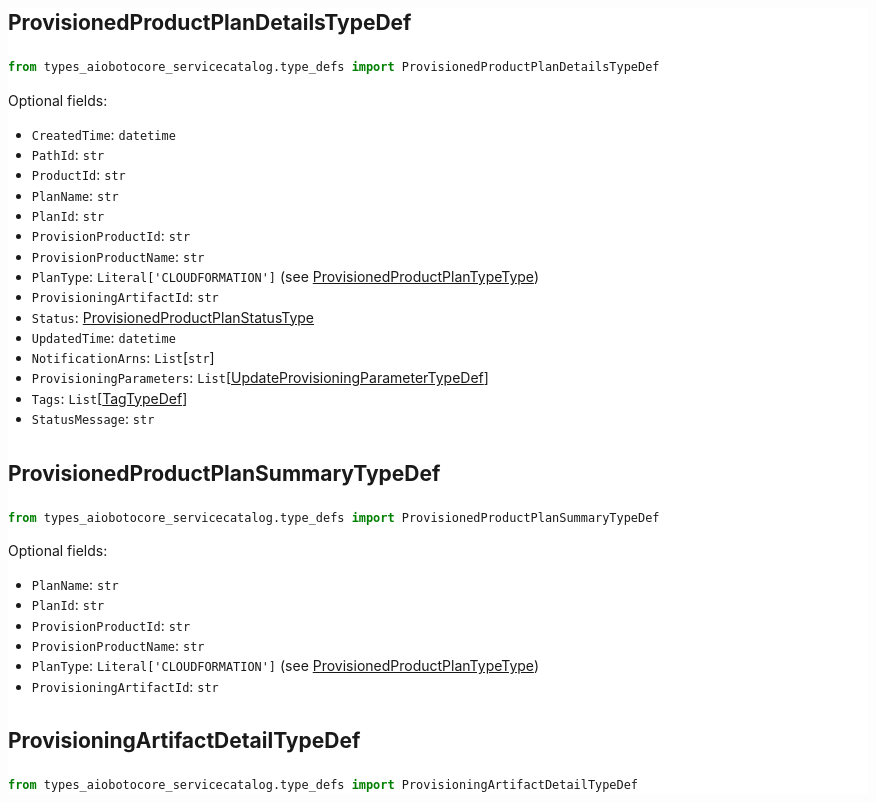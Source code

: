 <a id="provisionedproductplandetailstypedef"></a>

## ProvisionedProductPlanDetailsTypeDef

```python
from types_aiobotocore_servicecatalog.type_defs import ProvisionedProductPlanDetailsTypeDef
```

Optional fields:

- `CreatedTime`: `datetime`
- `PathId`: `str`
- `ProductId`: `str`
- `PlanName`: `str`
- `PlanId`: `str`
- `ProvisionProductId`: `str`
- `ProvisionProductName`: `str`
- `PlanType`: `Literal['CLOUDFORMATION']` (see
  [ProvisionedProductPlanTypeType](./literals.md#provisionedproductplantypetype))
- `ProvisioningArtifactId`: `str`
- `Status`:
  [ProvisionedProductPlanStatusType](./literals.md#provisionedproductplanstatustype)
- `UpdatedTime`: `datetime`
- `NotificationArns`: `List`\[`str`\]
- `ProvisioningParameters`:
  `List`\[[UpdateProvisioningParameterTypeDef](./type_defs.md#updateprovisioningparametertypedef)\]
- `Tags`: `List`\[[TagTypeDef](./type_defs.md#tagtypedef)\]
- `StatusMessage`: `str`

<a id="provisionedproductplansummarytypedef"></a>

## ProvisionedProductPlanSummaryTypeDef

```python
from types_aiobotocore_servicecatalog.type_defs import ProvisionedProductPlanSummaryTypeDef
```

Optional fields:

- `PlanName`: `str`
- `PlanId`: `str`
- `ProvisionProductId`: `str`
- `ProvisionProductName`: `str`
- `PlanType`: `Literal['CLOUDFORMATION']` (see
  [ProvisionedProductPlanTypeType](./literals.md#provisionedproductplantypetype))
- `ProvisioningArtifactId`: `str`

<a id="provisioningartifactdetailtypedef"></a>

## ProvisioningArtifactDetailTypeDef

```python
from types_aiobotocore_servicecatalog.type_defs import ProvisioningArtifactDetailTypeDef
```
